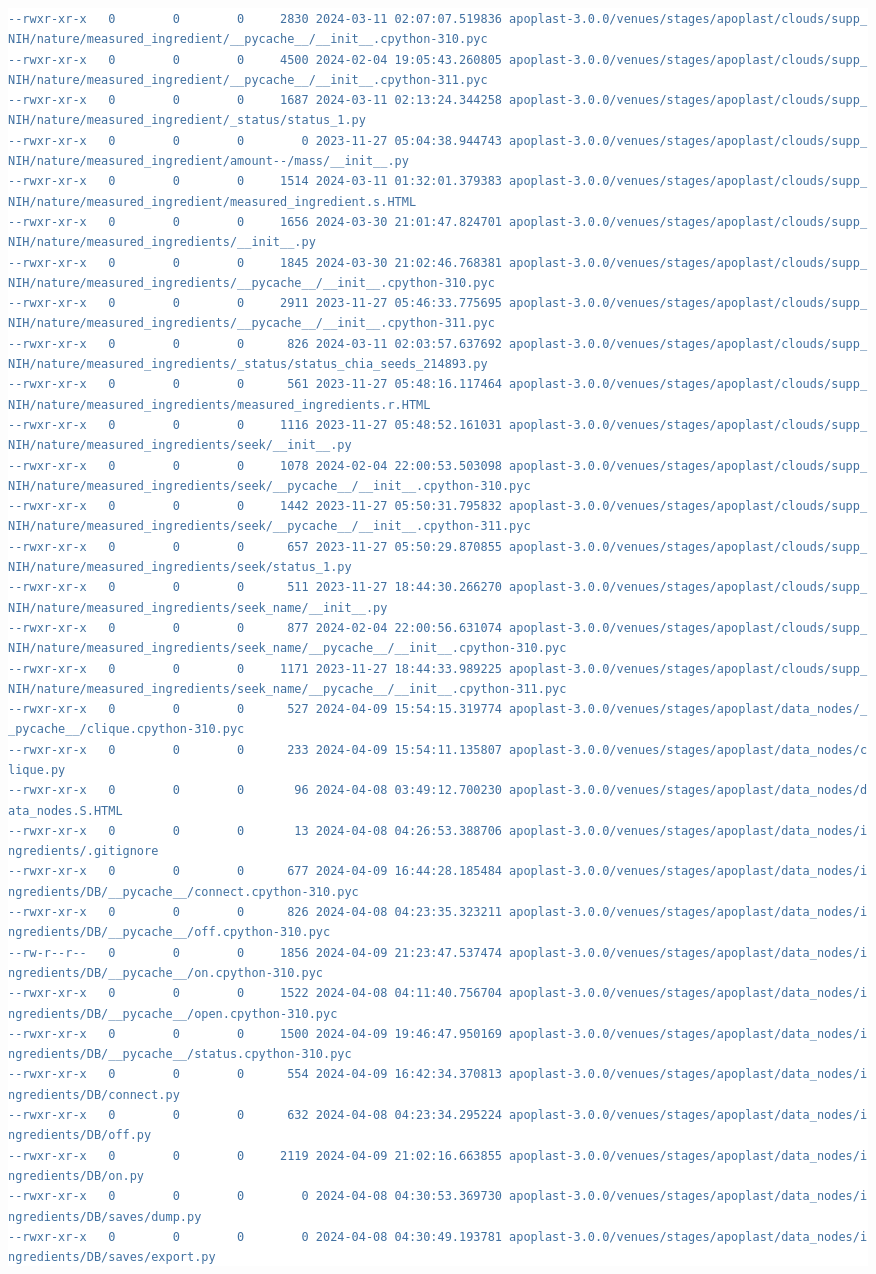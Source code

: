 ```diff
--rwxr-xr-x   0        0        0     2830 2024-03-11 02:07:07.519836 apoplast-3.0.0/venues/stages/apoplast/clouds/supp_NIH/nature/measured_ingredient/__pycache__/__init__.cpython-310.pyc
--rwxr-xr-x   0        0        0     4500 2024-02-04 19:05:43.260805 apoplast-3.0.0/venues/stages/apoplast/clouds/supp_NIH/nature/measured_ingredient/__pycache__/__init__.cpython-311.pyc
--rwxr-xr-x   0        0        0     1687 2024-03-11 02:13:24.344258 apoplast-3.0.0/venues/stages/apoplast/clouds/supp_NIH/nature/measured_ingredient/_status/status_1.py
--rwxr-xr-x   0        0        0        0 2023-11-27 05:04:38.944743 apoplast-3.0.0/venues/stages/apoplast/clouds/supp_NIH/nature/measured_ingredient/amount--/mass/__init__.py
--rwxr-xr-x   0        0        0     1514 2024-03-11 01:32:01.379383 apoplast-3.0.0/venues/stages/apoplast/clouds/supp_NIH/nature/measured_ingredient/measured_ingredient.s.HTML
--rwxr-xr-x   0        0        0     1656 2024-03-30 21:01:47.824701 apoplast-3.0.0/venues/stages/apoplast/clouds/supp_NIH/nature/measured_ingredients/__init__.py
--rwxr-xr-x   0        0        0     1845 2024-03-30 21:02:46.768381 apoplast-3.0.0/venues/stages/apoplast/clouds/supp_NIH/nature/measured_ingredients/__pycache__/__init__.cpython-310.pyc
--rwxr-xr-x   0        0        0     2911 2023-11-27 05:46:33.775695 apoplast-3.0.0/venues/stages/apoplast/clouds/supp_NIH/nature/measured_ingredients/__pycache__/__init__.cpython-311.pyc
--rwxr-xr-x   0        0        0      826 2024-03-11 02:03:57.637692 apoplast-3.0.0/venues/stages/apoplast/clouds/supp_NIH/nature/measured_ingredients/_status/status_chia_seeds_214893.py
--rwxr-xr-x   0        0        0      561 2023-11-27 05:48:16.117464 apoplast-3.0.0/venues/stages/apoplast/clouds/supp_NIH/nature/measured_ingredients/measured_ingredients.r.HTML
--rwxr-xr-x   0        0        0     1116 2023-11-27 05:48:52.161031 apoplast-3.0.0/venues/stages/apoplast/clouds/supp_NIH/nature/measured_ingredients/seek/__init__.py
--rwxr-xr-x   0        0        0     1078 2024-02-04 22:00:53.503098 apoplast-3.0.0/venues/stages/apoplast/clouds/supp_NIH/nature/measured_ingredients/seek/__pycache__/__init__.cpython-310.pyc
--rwxr-xr-x   0        0        0     1442 2023-11-27 05:50:31.795832 apoplast-3.0.0/venues/stages/apoplast/clouds/supp_NIH/nature/measured_ingredients/seek/__pycache__/__init__.cpython-311.pyc
--rwxr-xr-x   0        0        0      657 2023-11-27 05:50:29.870855 apoplast-3.0.0/venues/stages/apoplast/clouds/supp_NIH/nature/measured_ingredients/seek/status_1.py
--rwxr-xr-x   0        0        0      511 2023-11-27 18:44:30.266270 apoplast-3.0.0/venues/stages/apoplast/clouds/supp_NIH/nature/measured_ingredients/seek_name/__init__.py
--rwxr-xr-x   0        0        0      877 2024-02-04 22:00:56.631074 apoplast-3.0.0/venues/stages/apoplast/clouds/supp_NIH/nature/measured_ingredients/seek_name/__pycache__/__init__.cpython-310.pyc
--rwxr-xr-x   0        0        0     1171 2023-11-27 18:44:33.989225 apoplast-3.0.0/venues/stages/apoplast/clouds/supp_NIH/nature/measured_ingredients/seek_name/__pycache__/__init__.cpython-311.pyc
--rwxr-xr-x   0        0        0      527 2024-04-09 15:54:15.319774 apoplast-3.0.0/venues/stages/apoplast/data_nodes/__pycache__/clique.cpython-310.pyc
--rwxr-xr-x   0        0        0      233 2024-04-09 15:54:11.135807 apoplast-3.0.0/venues/stages/apoplast/data_nodes/clique.py
--rwxr-xr-x   0        0        0       96 2024-04-08 03:49:12.700230 apoplast-3.0.0/venues/stages/apoplast/data_nodes/data_nodes.S.HTML
--rwxr-xr-x   0        0        0       13 2024-04-08 04:26:53.388706 apoplast-3.0.0/venues/stages/apoplast/data_nodes/ingredients/.gitignore
--rwxr-xr-x   0        0        0      677 2024-04-09 16:44:28.185484 apoplast-3.0.0/venues/stages/apoplast/data_nodes/ingredients/DB/__pycache__/connect.cpython-310.pyc
--rwxr-xr-x   0        0        0      826 2024-04-08 04:23:35.323211 apoplast-3.0.0/venues/stages/apoplast/data_nodes/ingredients/DB/__pycache__/off.cpython-310.pyc
--rw-r--r--   0        0        0     1856 2024-04-09 21:23:47.537474 apoplast-3.0.0/venues/stages/apoplast/data_nodes/ingredients/DB/__pycache__/on.cpython-310.pyc
--rwxr-xr-x   0        0        0     1522 2024-04-08 04:11:40.756704 apoplast-3.0.0/venues/stages/apoplast/data_nodes/ingredients/DB/__pycache__/open.cpython-310.pyc
--rwxr-xr-x   0        0        0     1500 2024-04-09 19:46:47.950169 apoplast-3.0.0/venues/stages/apoplast/data_nodes/ingredients/DB/__pycache__/status.cpython-310.pyc
--rwxr-xr-x   0        0        0      554 2024-04-09 16:42:34.370813 apoplast-3.0.0/venues/stages/apoplast/data_nodes/ingredients/DB/connect.py
--rwxr-xr-x   0        0        0      632 2024-04-08 04:23:34.295224 apoplast-3.0.0/venues/stages/apoplast/data_nodes/ingredients/DB/off.py
--rwxr-xr-x   0        0        0     2119 2024-04-09 21:02:16.663855 apoplast-3.0.0/venues/stages/apoplast/data_nodes/ingredients/DB/on.py
--rwxr-xr-x   0        0        0        0 2024-04-08 04:30:53.369730 apoplast-3.0.0/venues/stages/apoplast/data_nodes/ingredients/DB/saves/dump.py
--rwxr-xr-x   0        0        0        0 2024-04-08 04:30:49.193781 apoplast-3.0.0/venues/stages/apoplast/data_nodes/ingredients/DB/saves/export.py
```
